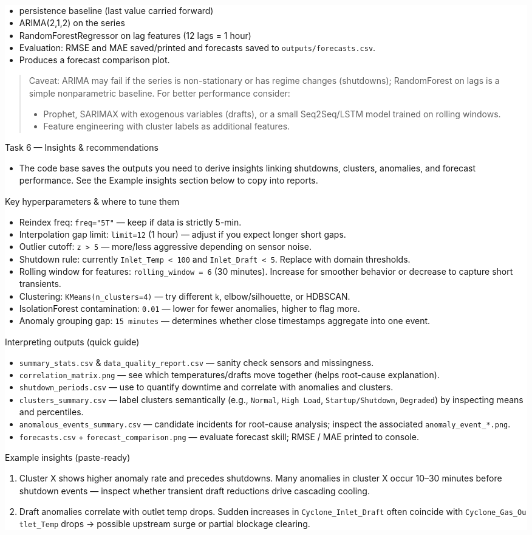   * persistence baseline (last value carried forward)
  * ARIMA(2,1,2) on the series
  * RandomForestRegressor on lag features (12 lags = 1 hour)
* Evaluation: RMSE and MAE saved/printed and forecasts saved to `outputs/forecasts.csv`.
* Produces a forecast comparison plot.

> Caveat: ARIMA may fail if the series is non-stationary or has regime changes (shutdowns); RandomForest on lags is a simple nonparametric baseline. For better performance consider:
>
> * Prophet, SARIMAX with exogenous variables (drafts), or a small Seq2Seq/LSTM model trained on rolling windows.
> * Feature engineering with cluster labels as additional features.

 Task 6 — Insights & recommendations

* The code base saves the outputs you need to derive insights linking shutdowns, clusters, anomalies, and forecast performance. See the Example insights section below to copy into reports.



 Key hyperparameters & where to tune them

* Reindex freq: `freq="5T"` — keep if data is strictly 5-min.
* Interpolation gap limit: `limit=12` (1 hour) — adjust if you expect longer short gaps.
* Outlier cutoff: `z > 5` — more/less aggressive depending on sensor noise.
* Shutdown rule: currently `Inlet_Temp < 100` and `Inlet_Draft < 5`. Replace with domain thresholds.
* Rolling window for features: `rolling_window = 6` (30 minutes). Increase for smoother behavior or decrease to capture short transients.
* Clustering: `KMeans(n_clusters=4)` — try different `k`, elbow/silhouette, or HDBSCAN.
* IsolationForest contamination: `0.01` — lower for fewer anomalies, higher to flag more.
* Anomaly grouping gap: `15 minutes` — determines whether close timestamps aggregate into one event.



 Interpreting outputs (quick guide)

* `summary_stats.csv` & `data_quality_report.csv` — sanity check sensors and missingness.
* `correlation_matrix.png` — see which temperatures/drafts move together (helps root-cause explanation).
* `shutdown_periods.csv` — use to quantify downtime and correlate with anomalies and clusters.
* `clusters_summary.csv` — label clusters semantically (e.g., `Normal`, `High Load`, `Startup/Shutdown`, `Degraded`) by inspecting means and percentiles.
* `anomalous_events_summary.csv` — candidate incidents for root-cause analysis; inspect the associated `anomaly_event_*.png`.
* `forecasts.csv` + `forecast_comparison.png` — evaluate forecast skill; RMSE / MAE printed to console.



 Example insights (paste-ready)

1. Cluster X shows higher anomaly rate and precedes shutdowns.
   Many anomalies in cluster X occur 10–30 minutes before shutdown events — inspect whether transient draft reductions drive cascading cooling.

2. Draft anomalies correlate with outlet temp drops.
   Sudden increases in `Cyclone_Inlet_Draft` often coincide with `Cyclone_Gas_Outlet_Temp` drops → possible upstream surge or partial blockage clearing.
